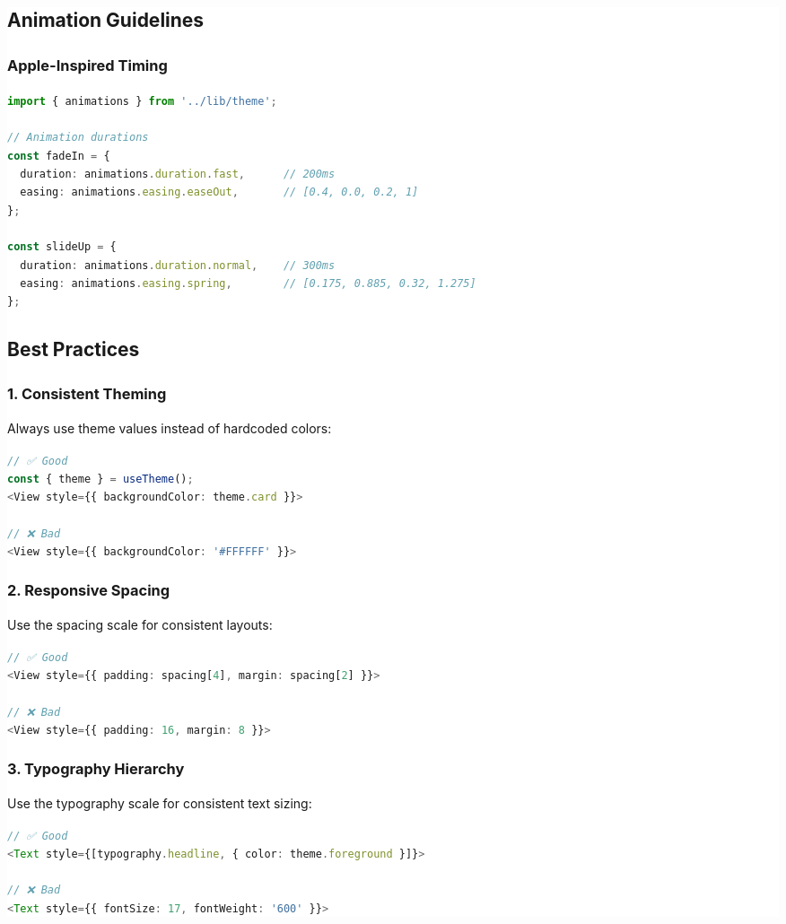 ## Animation Guidelines

### Apple-Inspired Timing

```typescript
import { animations } from '../lib/theme';

// Animation durations
const fadeIn = {
  duration: animations.duration.fast,      // 200ms
  easing: animations.easing.easeOut,       // [0.4, 0.0, 0.2, 1]
};

const slideUp = {
  duration: animations.duration.normal,    // 300ms
  easing: animations.easing.spring,        // [0.175, 0.885, 0.32, 1.275]
};
```

## Best Practices

### 1. Consistent Theming

Always use theme values instead of hardcoded colors:

```typescript
// ✅ Good
const { theme } = useTheme();
<View style={{ backgroundColor: theme.card }}>

// ❌ Bad
<View style={{ backgroundColor: '#FFFFFF' }}>
```

### 2. Responsive Spacing

Use the spacing scale for consistent layouts:

```typescript
// ✅ Good
<View style={{ padding: spacing[4], margin: spacing[2] }}>

// ❌ Bad
<View style={{ padding: 16, margin: 8 }}>
```

### 3. Typography Hierarchy

Use the typography scale for consistent text sizing:

```typescript
// ✅ Good
<Text style={[typography.headline, { color: theme.foreground }]}>

// ❌ Bad
<Text style={{ fontSize: 17, fontWeight: '600' }}>
```

